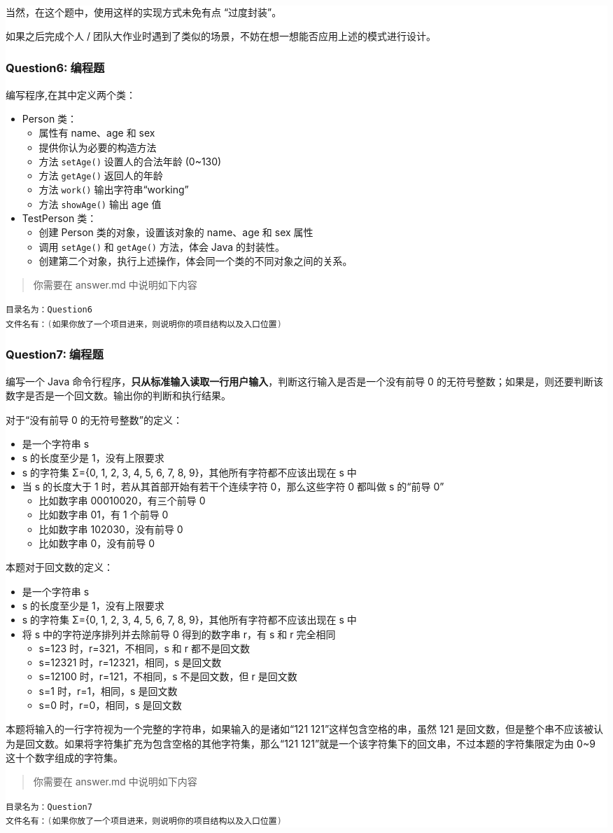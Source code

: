 当然，在这个题中，使用这样的实现方式未免有点 “过度封装”。 

如果之后完成个人 / 团队大作业时遇到了类似的场景，不妨在想一想能否应用上述的模式进行设计。

### Question6: 编程题

编写程序,在其中定义两个类：

- Person 类：
  - 属性有 name、age 和 sex
  - 提供你认为必要的构造方法
  - 方法 `setAge()` 设置人的合法年龄 (0~130)
  - 方法 `getAge()` 返回人的年龄
  - 方法 `work()` 输出字符串“working”
  - 方法 `showAge()` 输出 age 值
- TestPerson 类：
  - 创建 Person 类的对象，设置该对象的 name、age 和 sex 属性
  - 调用 `setAge()` 和 `getAge()` 方法，体会 Java 的封装性。
  - 创建第二个对象，执行上述操作，体会同一个类的不同对象之间的关系。

> 你需要在 answer.md 中说明如下内容

```java
目录名为：Question6
文件名有：(如果你放了一个项目进来，则说明你的项目结构以及入口位置)
```

### Question7: 编程题

编写一个 Java 命令行程序，**只从标准输入读取一行用户输入**，判断这行输入是否是一个没有前导 0 的无符号整数；如果是，则还要判断该数字是否是一个回文数。输出你的判断和执行结果。

对于“没有前导 0 的无符号整数”的定义：

- 是一个字符串 s
- s 的长度至少是 1，没有上限要求
- s 的字符集 Σ={0, 1, 2, 3, 4, 5, 6, 7, 8, 9}，其他所有字符都不应该出现在 s 中
- 当 s 的长度大于 1 时，若从其首部开始有若干个连续字符 0，那么这些字符 0 都叫做 s
  的“前导 0”
  - 比如数字串 00010020，有三个前导 0
  - 比如数字串 01，有 1 个前导 0
  - 比如数字串 102030，没有前导 0
  - 比如数字串 0，没有前导 0

本题对于回文数的定义：

- 是一个字符串 s
- s 的长度至少是 1，没有上限要求
- s 的字符集 Σ={0, 1, 2, 3, 4, 5, 6, 7, 8, 9}，其他所有字符都不应该出现在 s 中
- 将 s 中的字符逆序排列并去除前导 0 得到的数字串 r，有 s 和 r 完全相同
  - s=123 时，r=321，不相同，s 和 r 都不是回文数
  - s=12321 时，r=12321，相同，s 是回文数
  - s=12100 时，r=121，不相同，s 不是回文数，但 r 是回文数
  - s=1 时，r=1，相同，s 是回文数
  - s=0 时，r=0，相同，s 是回文数

本题将输入的一行字符视为一个完整的字符串，如果输入的是诸如“121 121”这样包含空格的串，虽然 121 是回文数，但是整个串不应该被认为是回文数。如果将字符集扩充为包含空格的其他字符集，那么“121 121”就是一个该字符集下的回文串，不过本题的字符集限定为由 0~9 这十个数字组成的字符集。

> 你需要在 answer.md 中说明如下内容

```java
目录名为：Question7
文件名有：(如果你放了一个项目进来，则说明你的项目结构以及入口位置)
```